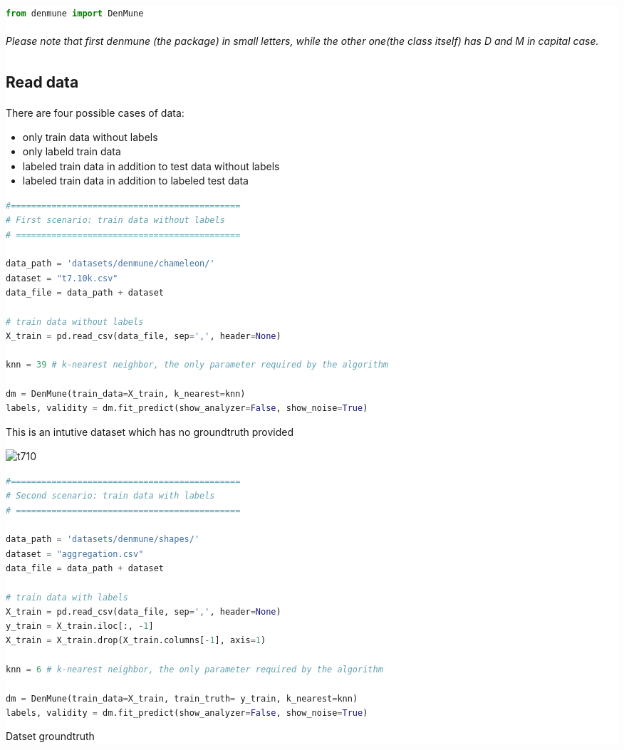 ```python
from denmune import DenMune
```
###### Please note that first denmune (the package) in small letters, while the other one(the class itself) has D and M in capital case.


Read data
-----------

There are four possible cases of data:
- only train data without labels
- only labeld train data
- labeled train data in addition to test data without labels
- labeled train data in addition to labeled test data


```python
#=============================================
# First scenario: train data without labels 
# ============================================

data_path = 'datasets/denmune/chameleon/'  
dataset = "t7.10k.csv" 
data_file = data_path + dataset 

# train data without labels
X_train = pd.read_csv(data_file, sep=',', header=None)

knn = 39 # k-nearest neighbor, the only parameter required by the algorithm

dm = DenMune(train_data=X_train, k_nearest=knn)
labels, validity = dm.fit_predict(show_analyzer=False, show_noise=True)

```
This is an intutive dataset which has no groundtruth provided

![t710](https://raw.githubusercontent.com/egy1st/images/main/clustering/t710.png)

```python
#=============================================
# Second scenario: train data with labels 
# ============================================

data_path = 'datasets/denmune/shapes/'  
dataset = "aggregation.csv"
data_file = data_path + dataset 

# train data with labels
X_train = pd.read_csv(data_file, sep=',', header=None)
y_train = X_train.iloc[:, -1]
X_train = X_train.drop(X_train.columns[-1], axis=1)  

knn = 6 # k-nearest neighbor, the only parameter required by the algorithm

dm = DenMune(train_data=X_train, train_truth= y_train, k_nearest=knn)
labels, validity = dm.fit_predict(show_analyzer=False, show_noise=True)
```
Datset groundtruth
